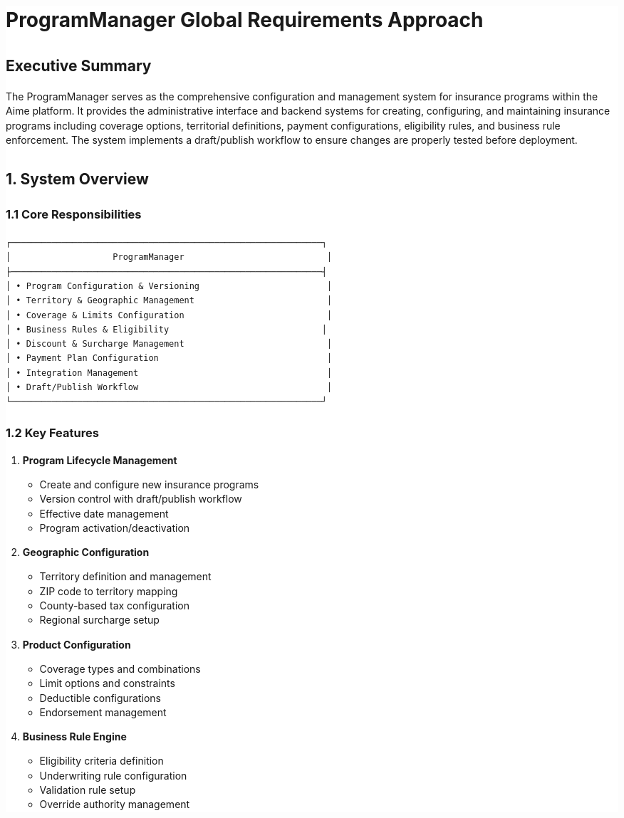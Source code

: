 # ProgramManager Global Requirements Approach

## Executive Summary

The ProgramManager serves as the comprehensive configuration and management system for insurance programs within the Aime platform. It provides the administrative interface and backend systems for creating, configuring, and maintaining insurance programs including coverage options, territorial definitions, payment configurations, eligibility rules, and business rule enforcement. The system implements a draft/publish workflow to ensure changes are properly tested before deployment.

## 1. System Overview

### 1.1 Core Responsibilities

```
┌─────────────────────────────────────────────────────────────┐
│                    ProgramManager                            │
├─────────────────────────────────────────────────────────────┤
│ • Program Configuration & Versioning                         │
│ • Territory & Geographic Management                          │
│ • Coverage & Limits Configuration                            │
│ • Business Rules & Eligibility                              │
│ • Discount & Surcharge Management                            │
│ • Payment Plan Configuration                                 │
│ • Integration Management                                     │
│ • Draft/Publish Workflow                                     │
└─────────────────────────────────────────────────────────────┘
```

### 1.2 Key Features

1. **Program Lifecycle Management**
   - Create and configure new insurance programs
   - Version control with draft/publish workflow
   - Effective date management
   - Program activation/deactivation

2. **Geographic Configuration**
   - Territory definition and management
   - ZIP code to territory mapping
   - County-based tax configuration
   - Regional surcharge setup

3. **Product Configuration**
   - Coverage types and combinations
   - Limit options and constraints
   - Deductible configurations
   - Endorsement management

4. **Business Rule Engine**
   - Eligibility criteria definition
   - Underwriting rule configuration
   - Validation rule setup
   - Override authority management

